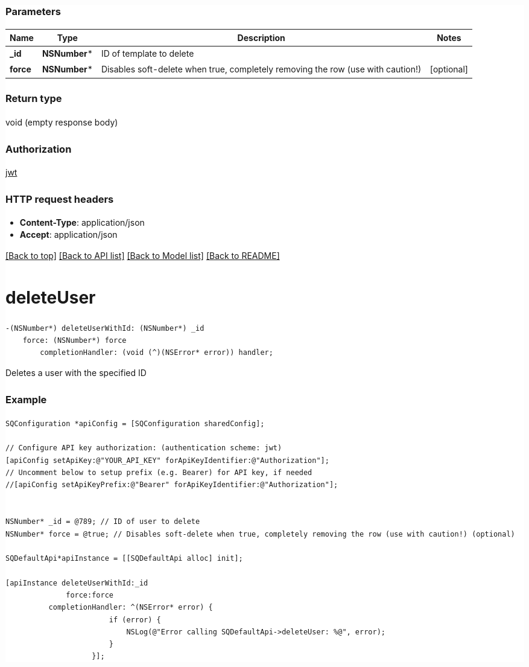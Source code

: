 ### Parameters

Name | Type | Description  | Notes
------------- | ------------- | ------------- | -------------
 **_id** | **NSNumber***| ID of template to delete | 
 **force** | **NSNumber***| Disables soft-delete when true, completely removing the row (use with caution!) | [optional] 

### Return type

void (empty response body)

### Authorization

[jwt](../README.md#jwt)

### HTTP request headers

 - **Content-Type**: application/json
 - **Accept**: application/json

[[Back to top]](#) [[Back to API list]](../README.md#documentation-for-api-endpoints) [[Back to Model list]](../README.md#documentation-for-models) [[Back to README]](../README.md)

# **deleteUser**
```objc
-(NSNumber*) deleteUserWithId: (NSNumber*) _id
    force: (NSNumber*) force
        completionHandler: (void (^)(NSError* error)) handler;
```



Deletes a user with the specified ID

### Example 
```objc
SQConfiguration *apiConfig = [SQConfiguration sharedConfig];

// Configure API key authorization: (authentication scheme: jwt)
[apiConfig setApiKey:@"YOUR_API_KEY" forApiKeyIdentifier:@"Authorization"];
// Uncomment below to setup prefix (e.g. Bearer) for API key, if needed
//[apiConfig setApiKeyPrefix:@"Bearer" forApiKeyIdentifier:@"Authorization"];


NSNumber* _id = @789; // ID of user to delete
NSNumber* force = @true; // Disables soft-delete when true, completely removing the row (use with caution!) (optional)

SQDefaultApi*apiInstance = [[SQDefaultApi alloc] init];

[apiInstance deleteUserWithId:_id
              force:force
          completionHandler: ^(NSError* error) {
                        if (error) {
                            NSLog(@"Error calling SQDefaultApi->deleteUser: %@", error);
                        }
                    }];
```
